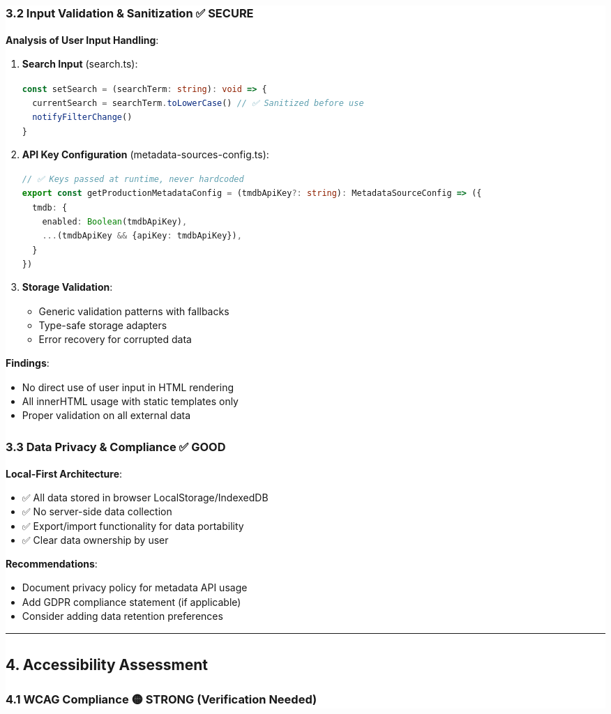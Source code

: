 ### 3.2 Input Validation & Sanitization ✅ SECURE

**Analysis of User Input Handling**:

1. **Search Input** (search.ts):

   ```typescript
   const setSearch = (searchTerm: string): void => {
     currentSearch = searchTerm.toLowerCase() // ✅ Sanitized before use
     notifyFilterChange()
   }
   ```

2. **API Key Configuration** (metadata-sources-config.ts):

   ```typescript
   // ✅ Keys passed at runtime, never hardcoded
   export const getProductionMetadataConfig = (tmdbApiKey?: string): MetadataSourceConfig => ({
     tmdb: {
       enabled: Boolean(tmdbApiKey),
       ...(tmdbApiKey && {apiKey: tmdbApiKey}),
     }
   })
   ```

3. **Storage Validation**:
   - Generic validation patterns with fallbacks
   - Type-safe storage adapters
   - Error recovery for corrupted data

**Findings**:

- No direct use of user input in HTML rendering
- All innerHTML usage with static templates only
- Proper validation on all external data

### 3.3 Data Privacy & Compliance ✅ GOOD

**Local-First Architecture**:

- ✅ All data stored in browser LocalStorage/IndexedDB
- ✅ No server-side data collection
- ✅ Export/import functionality for data portability
- ✅ Clear data ownership by user

**Recommendations**:

- Document privacy policy for metadata API usage
- Add GDPR compliance statement (if applicable)
- Consider adding data retention preferences

---

## 4. Accessibility Assessment

### 4.1 WCAG Compliance 🟡 STRONG (Verification Needed)
